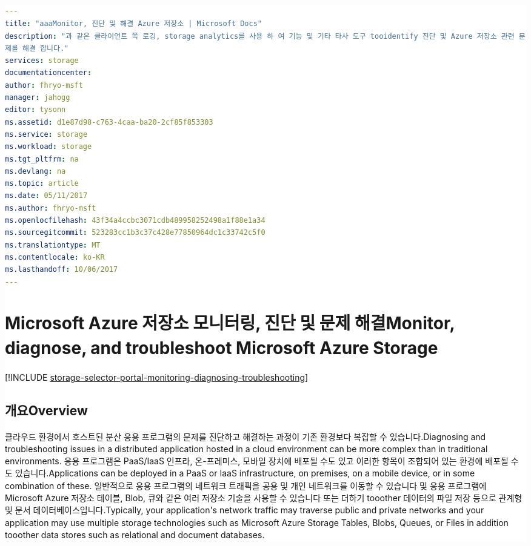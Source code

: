 ```yaml
---
title: "aaaMonitor, 진단 및 해결 Azure 저장소 | Microsoft Docs"
description: "과 같은 클라이언트 쪽 로깅, storage analytics를 사용 하 여 기능 및 기타 타사 도구 tooidentify 진단 및 Azure 저장소 관련 문제를 해결 합니다."
services: storage
documentationcenter: 
author: fhryo-msft
manager: jahogg
editor: tysonn
ms.assetid: d1e87d98-c763-4caa-ba20-2cf85f853303
ms.service: storage
ms.workload: storage
ms.tgt_pltfrm: na
ms.devlang: na
ms.topic: article
ms.date: 05/11/2017
ms.author: fhryo-msft
ms.openlocfilehash: 43f34a4ccbc3071cdb489958252498a1f88e1a34
ms.sourcegitcommit: 523283cc1b3c37c428e77850964dc1c33742c5f0
ms.translationtype: MT
ms.contentlocale: ko-KR
ms.lasthandoff: 10/06/2017
---
```

# <a name="monitor-diagnose-and-troubleshoot-microsoft-azure-storage"></a><span data-ttu-id="a6044-103">Microsoft Azure 저장소 모니터링, 진단 및 문제 해결</span><span class="sxs-lookup"><span data-stu-id="a6044-103">Monitor, diagnose, and troubleshoot Microsoft Azure Storage</span></span>
[!INCLUDE [storage-selector-portal-monitoring-diagnosing-troubleshooting](../../../includes/storage-selector-portal-monitoring-diagnosing-troubleshooting.md)]

## <a name="overview"></a><span data-ttu-id="a6044-104">개요</span><span class="sxs-lookup"><span data-stu-id="a6044-104">Overview</span></span>
<span data-ttu-id="a6044-105">클라우드 환경에서 호스트된 분산 응용 프로그램의 문제를 진단하고 해결하는 과정이 기존 환경보다 복잡할 수 있습니다.</span><span class="sxs-lookup"><span data-stu-id="a6044-105">Diagnosing and troubleshooting issues in a distributed application hosted in a cloud environment can be more complex than in traditional environments.</span></span> <span data-ttu-id="a6044-106">응용 프로그램은 PaaS/IaaS 인프라, 온-프레미스, 모바일 장치에 배포될 수도 있고 이러한 항목이 조합되어 있는 환경에 배포될 수도 있습니다.</span><span class="sxs-lookup"><span data-stu-id="a6044-106">Applications can be deployed in a PaaS or IaaS infrastructure, on premises, on a mobile device, or in some combination of these.</span></span> <span data-ttu-id="a6044-107">일반적으로 응용 프로그램의 네트워크 트래픽을 공용 및 개인 네트워크를 이동할 수 있습니다 및 응용 프로그램에 Microsoft Azure 저장소 테이블, Blob, 큐와 같은 여러 저장소 기술을 사용할 수 있습니다 또는 더하기 tooother 데이터의 파일 저장 등으로 관계형 및 문서 데이터베이스입니다.</span><span class="sxs-lookup"><span data-stu-id="a6044-107">Typically, your application's network traffic may traverse public and private networks and your application may use multiple storage technologies such as Microsoft Azure Storage Tables, Blobs, Queues, or Files in addition tooother data stores such as relational and document databases.</span></span>
